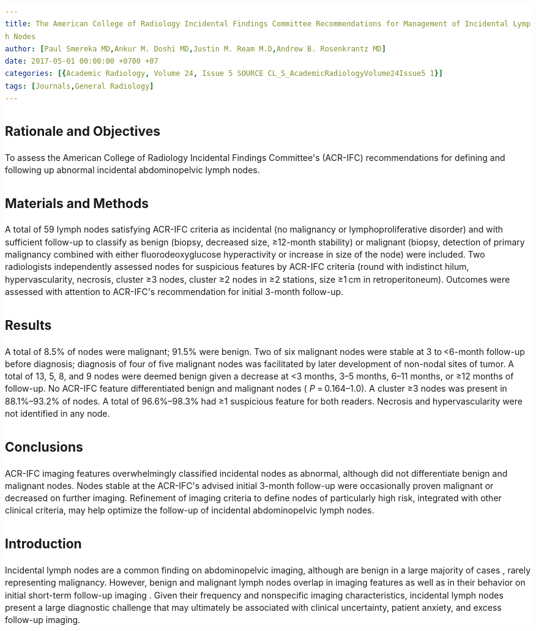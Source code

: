 ```yaml
---
title: The American College of Radiology Incidental Findings Committee Recommendations for Management of Incidental Lymph Nodes
author: [Paul Smereka MD,Ankur M. Doshi MD,Justin M. Ream M.D,Andrew B. Rosenkrantz MD]
date: 2017-05-01 00:00:00 +0700 +07
categories: [{Academic Radiology, Volume 24, Issue 5 SOURCE CL_S_AcademicRadiologyVolume24Issue5 1}]
tags: [Journals,General Radiology]
---
```

## Rationale and Objectives

To assess the American College of Radiology Incidental Findings Committee's (ACR-IFC) recommendations for defining and following up abnormal incidental abdominopelvic lymph nodes.

## Materials and Methods

A total of 59 lymph nodes satisfying ACR-IFC criteria as incidental (no malignancy or lymphoproliferative disorder) and with sufficient follow-up to classify as benign (biopsy, decreased size, ≥12-month stability) or malignant (biopsy, detection of primary malignancy combined with either fluorodeoxyglucose hyperactivity or increase in size of the node) were included. Two radiologists independently assessed nodes for suspicious features by ACR-IFC criteria (round with indistinct hilum, hypervascularity, necrosis, cluster ≥3 nodes, cluster ≥2 nodes in ≥2 stations, size ≥1 cm in retroperitoneum). Outcomes were assessed with attention to ACR-IFC's recommendation for initial 3-month follow-up.

## Results

A total of 8.5% of nodes were malignant; 91.5% were benign. Two of six malignant nodes were stable at 3 to <6-month follow-up before diagnosis; diagnosis of four of five malignant nodes was facilitated by later development of non-nodal sites of tumor. A total of 13, 5, 8, and 9 nodes were deemed benign given a decrease at <3 months, 3–5 months, 6–11 months, or ≥12 months of follow-up. No ACR-IFC feature differentiated benign and malignant nodes ( _P_ = 0.164–1.0). A cluster ≥3 nodes was present in 88.1%–93.2% of nodes. A total of 96.6%–98.3% had ≥1 suspicious feature for both readers. Necrosis and hypervascularity were not identified in any node.

## Conclusions

ACR-IFC imaging features overwhelmingly classified incidental nodes as abnormal, although did not differentiate benign and malignant nodes. Nodes stable at the ACR-IFC's advised initial 3-month follow-up were occasionally proven malignant or decreased on further imaging. Refinement of imaging criteria to define nodes of particularly high risk, integrated with other clinical criteria, may help optimize the follow-up of incidental abdominopelvic lymph nodes.

## Introduction

Incidental lymph nodes are a common finding on abdominopelvic imaging, although are benign in a large majority of cases , rarely representing malignancy. However, benign and malignant lymph nodes overlap in imaging features as well as in their behavior on initial short-term follow-up imaging . Given their frequency and nonspecific imaging characteristics, incidental lymph nodes present a large diagnostic challenge that may ultimately be associated with clinical uncertainty, patient anxiety, and excess follow-up imaging.

